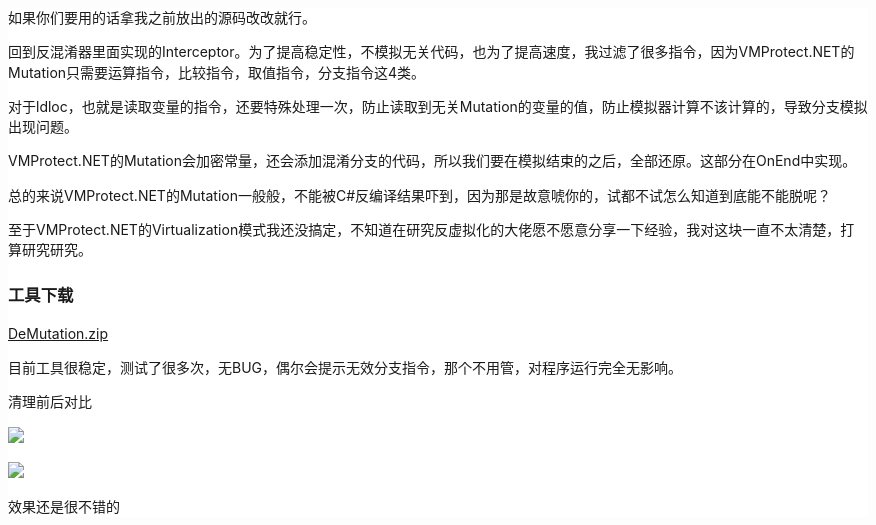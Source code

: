如果你们要用的话拿我之前放出的源码改改就行。

回到反混淆器里面实现的Interceptor。为了提高稳定性，不模拟无关代码，也为了提高速度，我过滤了很多指令，因为VMProtect.NET的Mutation只需要运算指令，比较指令，取值指令，分支指令这4类。

对于ldloc，也就是读取变量的指令，还要特殊处理一次，防止读取到无关Mutation的变量的值，防止模拟器计算不该计算的，导致分支模拟出现问题。

VMProtect.NET的Mutation会加密常量，还会添加混淆分支的代码，所以我们要在模拟结束的之后，全部还原。这部分在OnEnd中实现。

总的来说VMProtect.NET的Mutation一般般，不能被C#反编译结果吓到，因为那是故意唬你的，试都不试怎么知道到底能不能脱呢？

至于VMProtect.NET的Virtualization模式我还没搞定，不知道在研究反虚拟化的大佬愿不愿意分享一下经验，我对这块一直不太清楚，打算研究研究。

### 工具下载

[DeMutation.zip](./DeMutation.zip)

目前工具很稳定，测试了很多次，无BUG，偶尔会提示无效分支指令，那个不用管，对程序运行完全无影响。

清理前后对比

![](./11.png)

![](./12.png)

效果还是很不错的
